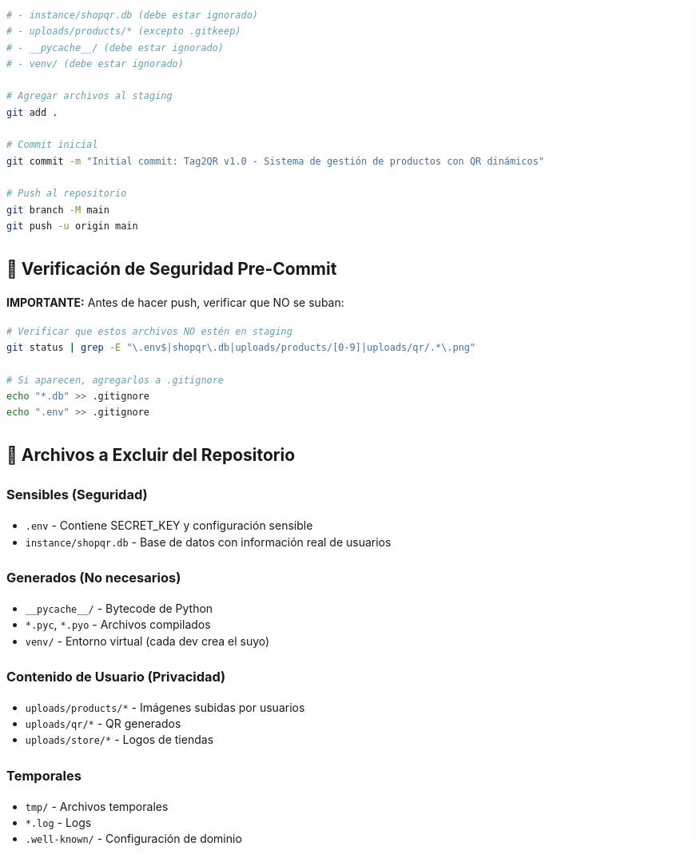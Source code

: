 ```bash
# - instance/shopqr.db (debe estar ignorado)
# - uploads/products/* (excepto .gitkeep)
# - __pycache__/ (debe estar ignorado)
# - venv/ (debe estar ignorado)

# Agregar archivos al staging
git add .

# Commit inicial
git commit -m "Initial commit: Tag2QR v1.0 - Sistema de gestión de productos con QR dinámicos"

# Push al repositorio
git branch -M main
git push -u origin main
```

## 🔐 Verificación de Seguridad Pre-Commit

**IMPORTANTE:** Antes de hacer push, verificar que NO se suban:

```bash
# Verificar que estos archivos NO estén en staging
git status | grep -E "\.env$|shopqr\.db|uploads/products/[0-9]|uploads/qr/.*\.png"

# Si aparecen, agregarlos a .gitignore
echo "*.db" >> .gitignore
echo ".env" >> .gitignore
```

## 📝 Archivos a Excluir del Repositorio

### Sensibles (Seguridad)
- `.env` - Contiene SECRET_KEY y configuración sensible
- `instance/shopqr.db` - Base de datos con información real de usuarios

### Generados (No necesarios)
- `__pycache__/` - Bytecode de Python
- `*.pyc`, `*.pyo` - Archivos compilados
- `venv/` - Entorno virtual (cada dev crea el suyo)

### Contenido de Usuario (Privacidad)
- `uploads/products/*` - Imágenes subidas por usuarios
- `uploads/qr/*` - QR generados
- `uploads/store/*` - Logos de tiendas

### Temporales
- `tmp/` - Archivos temporales
- `*.log` - Logs
- `.well-known/` - Configuración de dominio

